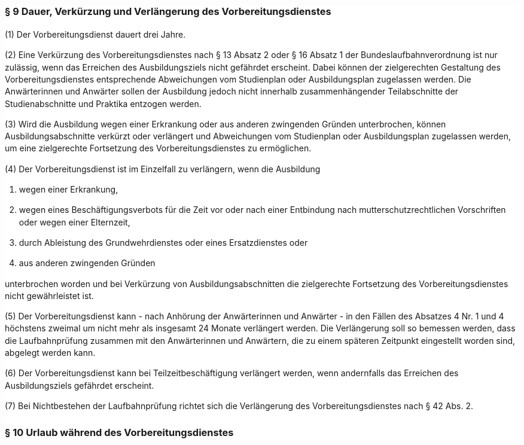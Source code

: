 
### § 9 Dauer, Verkürzung und Verlängerung des Vorbereitungsdienstes

(1) Der Vorbereitungsdienst dauert drei Jahre.

(2) Eine Verkürzung des Vorbereitungsdienstes nach § 13 Absatz 2 oder
§ 16 Absatz 1 der Bundeslaufbahnverordnung ist nur zulässig, wenn das
Erreichen des Ausbildungsziels nicht gefährdet erscheint. Dabei können
der zielgerechten Gestaltung des Vorbereitungsdienstes entsprechende
Abweichungen vom Studienplan oder Ausbildungsplan zugelassen werden.
Die Anwärterinnen und Anwärter sollen der Ausbildung jedoch nicht
innerhalb zusammenhängender Teilabschnitte der Studienabschnitte und
Praktika entzogen werden.

(3) Wird die Ausbildung wegen einer Erkrankung oder aus anderen
zwingenden Gründen unterbrochen, können Ausbildungsabschnitte verkürzt
oder verlängert und Abweichungen vom Studienplan oder Ausbildungsplan
zugelassen werden, um eine zielgerechte Fortsetzung des
Vorbereitungsdienstes zu ermöglichen.

(4) Der Vorbereitungsdienst ist im Einzelfall zu verlängern, wenn die
Ausbildung

1.  wegen einer Erkrankung,


2.  wegen eines Beschäftigungsverbots für die Zeit vor oder nach einer
    Entbindung nach mutterschutzrechtlichen Vorschriften oder wegen einer
    Elternzeit,


3.  durch Ableistung des Grundwehrdienstes oder eines Ersatzdienstes oder


4.  aus anderen zwingenden Gründen



unterbrochen worden und bei Verkürzung von Ausbildungsabschnitten die
zielgerechte Fortsetzung des Vorbereitungsdienstes nicht gewährleistet
ist.

(5) Der Vorbereitungsdienst kann - nach Anhörung der Anwärterinnen und
Anwärter - in den Fällen des Absatzes 4 Nr. 1 und 4 höchstens zweimal
um nicht mehr als insgesamt 24 Monate verlängert werden. Die
Verlängerung soll so bemessen werden, dass die Laufbahnprüfung
zusammen mit den Anwärterinnen und Anwärtern, die zu einem späteren
Zeitpunkt eingestellt worden sind, abgelegt werden kann.

(6) Der Vorbereitungsdienst kann bei Teilzeitbeschäftigung verlängert
werden, wenn andernfalls das Erreichen des Ausbildungsziels gefährdet
erscheint.

(7) Bei Nichtbestehen der Laufbahnprüfung richtet sich die
Verlängerung des Vorbereitungsdienstes nach § 42 Abs. 2.


### § 10 Urlaub während des Vorbereitungsdienstes
